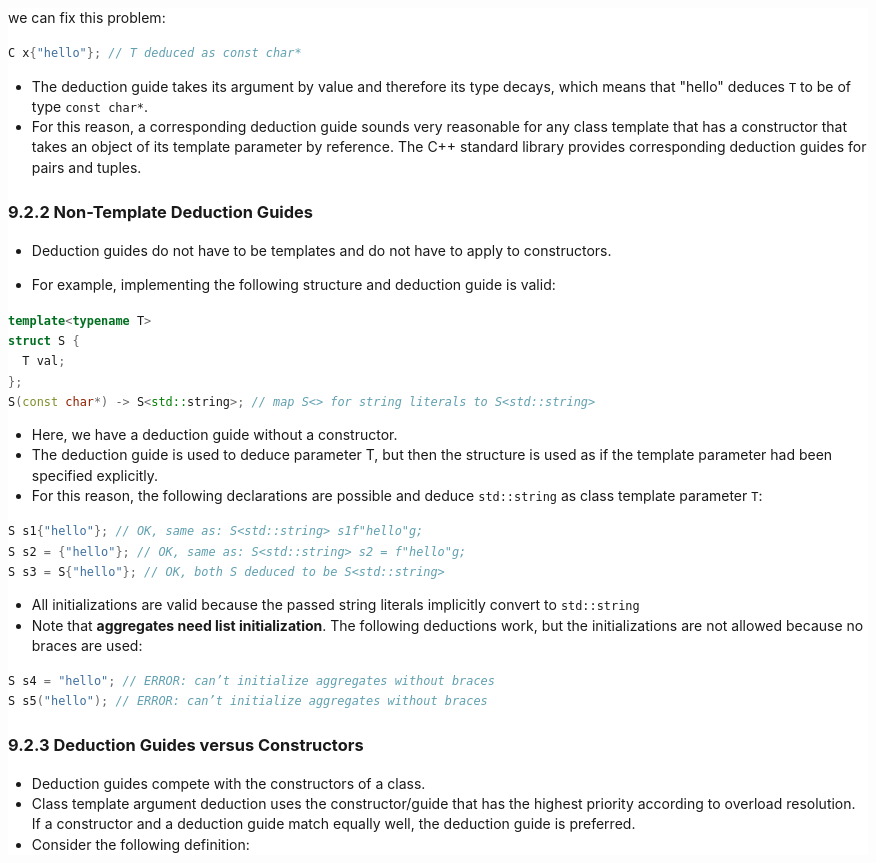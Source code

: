 we can fix this problem:

```cpp
C x{"hello"}; // T deduced as const char*
```

- The deduction guide takes its argument by value and therefore its type decays, which means that "hello" deduces `T` to be of type `const char*`.
- For this reason, a corresponding deduction guide sounds very reasonable for any class template that has a constructor that takes an object of its template parameter by reference. The C++ standard library provides corresponding deduction guides for pairs and tuples.


### 9.2.2 Non-Template Deduction Guides

- Deduction guides do not have to be templates and do not have to apply to constructors.

- For example, implementing the following structure and deduction guide is valid:

```cpp
template<typename T>
struct S {
  T val;
};
S(const char*) -> S<std::string>; // map S<> for string literals to S<std::string>
```

- Here, we have a deduction guide without a constructor.
- The deduction guide is used to deduce parameter T, but then the structure is used as if the template parameter had been specified explicitly.
- For this reason, the following declarations are possible and deduce `std::string` as class template parameter `T`:

```cpp
S s1{"hello"}; // OK, same as: S<std::string> s1f"hello"g;
S s2 = {"hello"}; // OK, same as: S<std::string> s2 = f"hello"g;
S s3 = S{"hello"}; // OK, both S deduced to be S<std::string>
```


- All initializations are valid because the passed string literals implicitly convert to `std::string`
- Note that **aggregates need list initialization**. The following deductions work, but the initializations are not allowed because no braces are used:

```cpp
S s4 = "hello"; // ERROR: can’t initialize aggregates without braces
S s5("hello"); // ERROR: can’t initialize aggregates without braces
```



### 9.2.3 Deduction Guides versus Constructors

- Deduction guides compete with the constructors of a class.
- Class template argument deduction uses the constructor/guide that has the highest priority according to overload resolution. If a constructor and a deduction guide match equally well, the deduction guide is preferred.
- Consider the following definition:
